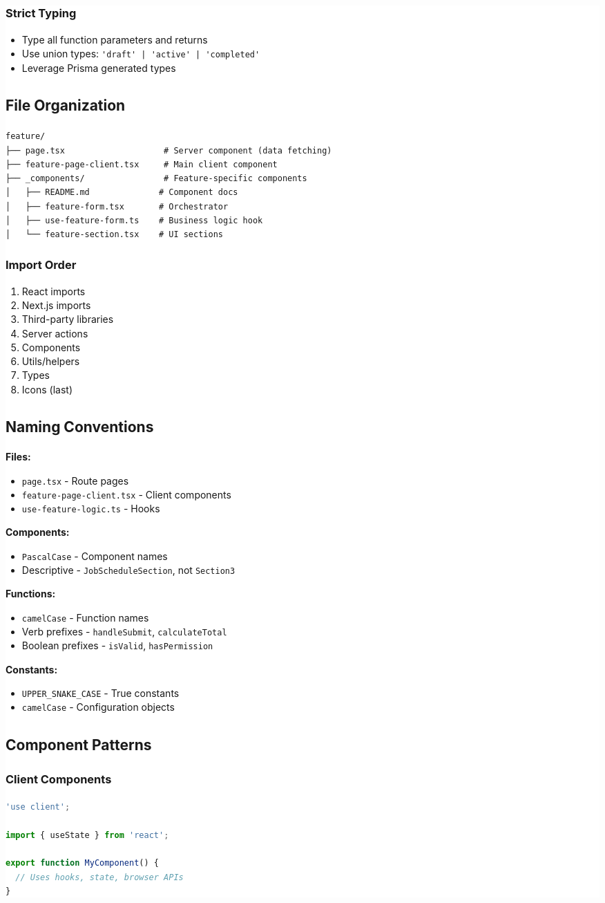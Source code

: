 ### Strict Typing
- Type all function parameters and returns
- Use union types: `'draft' | 'active' | 'completed'`
- Leverage Prisma generated types

## File Organization

```
feature/
├── page.tsx                    # Server component (data fetching)
├── feature-page-client.tsx     # Main client component
├── _components/                # Feature-specific components
│   ├── README.md              # Component docs
│   ├── feature-form.tsx       # Orchestrator
│   ├── use-feature-form.ts    # Business logic hook
│   └── feature-section.tsx    # UI sections
```

### Import Order
1. React imports
2. Next.js imports
3. Third-party libraries
4. Server actions
5. Components
6. Utils/helpers
7. Types
8. Icons (last)

## Naming Conventions

**Files:**
- `page.tsx` - Route pages
- `feature-page-client.tsx` - Client components
- `use-feature-logic.ts` - Hooks

**Components:**
- `PascalCase` - Component names
- Descriptive - `JobScheduleSection`, not `Section3`

**Functions:**
- `camelCase` - Function names
- Verb prefixes - `handleSubmit`, `calculateTotal`
- Boolean prefixes - `isValid`, `hasPermission`

**Constants:**
- `UPPER_SNAKE_CASE` - True constants
- `camelCase` - Configuration objects

## Component Patterns

### Client Components
```typescript
'use client';

import { useState } from 'react';

export function MyComponent() {
  // Uses hooks, state, browser APIs
}
```
